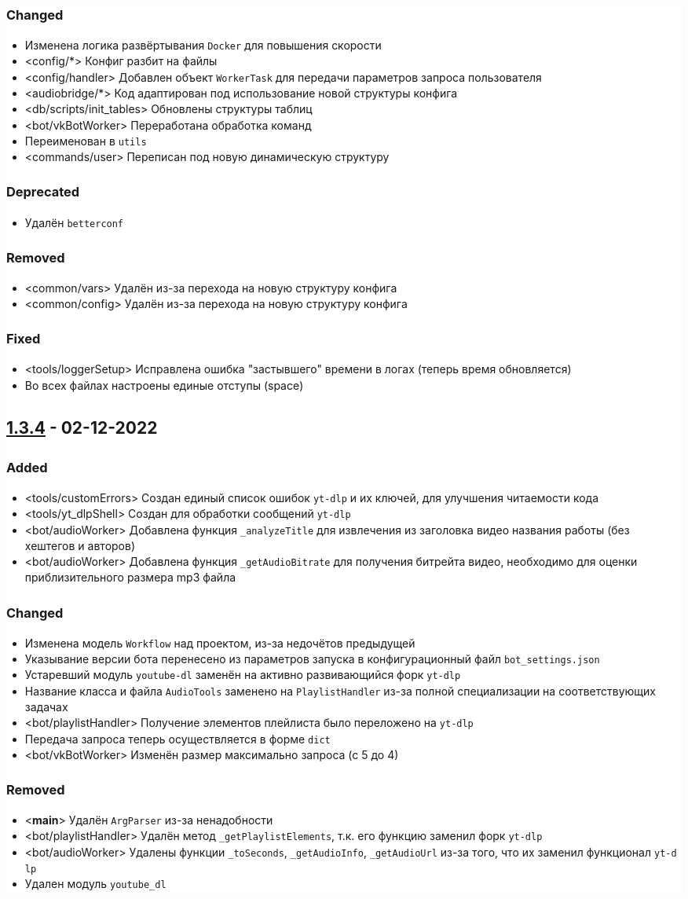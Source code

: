 ### Changed
* <Dockerfile> Изменена логика развёртывания `Docker` для повышения скорости
* <config/*> Конфиг разбит на файлы
* <config/handler> Добавлен объект `WorkerTask` для передачи параметров запроса пользователя
* <audiobridge/*> Код адаптирован под использование новой структуры конфига
* <db/scripts/init_tables> Обновлены структуры таблиц
* <bot/vkBotWorker> Переработана обработка команд
* <tools/> Переименован в `utils`
* <commands/user> Переписан под новую динамическую структуру

### Deprecated
* <requirements> Удалён `betterconf`

### Removed
* <common/vars> Удалён из-за перехода на новую структуру конфига
* <common/config> Удалён из-за перехода на новую структуру конфига

### Fixed
* <tools/loggerSetup> Исправлена ошибка "застывшего" времени в логах (теперь время обновляется)
* Во всех файлах настроены единые отступы (space)

## [1.3.4] - 02-12-2022
### Added
* <tools/customErrors> Создан единый список ошибок `yt-dlp` и их ключей, для улучшения читаемости кода
* <tools/yt_dlpShell> Создан для обработки сообщений `yt-dlp`
* <bot/audioWorker> Добавлена функция `_analyzeTitle` для извлечения из заголовка видео названия работы (без хештегов и авторов)
* <bot/audioWorker> Добавлена функция `_getAudioBitrate` для получения битрейта видео, необходимо для оценки приблизительного размера mp3 файла

### Changed
* Изменена модель `Workflow` над проектом, из-за недочётов предыдущей
* Указывание версии бота перенесено из параметров запуска в конфигурационный файл `bot_settings.json`
* <requirements> Устаревший модуль `youtube-dl` заменён на активно развивающийся форк `yt-dlp`
* Название класса и файла `AudioTools` заменено на `PlaylistHandler` из-за полной специализации на соответствующих задачах
* <bot/playlistHandler> Получение элементов плейлиста было переложено на `yt-dlp`
* Передача запроса теперь осуществляется в форме `dict`
* <bot/vkBotWorker> Изменён размер максимально запроса (с 5 до 4)

### Removed
* <__main__> Удалён `ArgParser` из-за ненадобности
* <bot/playlistHandler> Удалён метод `_getPlaylistElements`, т.к. его функцию заменил форк `yt-dlp`
* <bot/audioWorker> Удалены функции `_toSeconds`, `_getAudioInfo`, `_getAudioUrl` из-за того, что их заменил функционал `yt-dlp`
* <requirements> Удален модуль `youtube_dl`


[keep a changelog]: https://keepachangelog.com/en/1.0.0/
[semantic versioning]: https://semver.org/spec/v2.0.0.html
[unreleased]: https://github.com/AudioBridge-team/AudioBridge/compare/prod...dev
[1.3.8]: https://github.com/AudioBridge-team/AudioBridge/compare/v1.3.7...v1.3.8
[1.3.7]: https://github.com/AudioBridge-team/AudioBridge/compare/v1.3.6...v1.3.7
[1.3.6]: https://github.com/AudioBridge-team/AudioBridge/compare/v1.3.5...v1.3.6
[1.3.5]: https://github.com/AudioBridge-team/AudioBridge/compare/v1.3.4...v1.3.5
[1.3.4]: https://github.com/AudioBridge-team/AudioBridge/compare/v1.3.3...v1.3.4
[1.3.3]: https://github.com/AudioBridge-team/AudioBridge/compare/v1.3.2...v1.3.3
[1.3.2]: https://github.com/AudioBridge-team/AudioBridge/compare/v1.3.1...v1.3.2
[1.3.1]: https://github.com/AudioBridge-team/AudioBridge/compare/v1.3.0...v1.3.1
[1.3.0]: https://github.com/AudioBridge-team/AudioBridge/compare/v1.2.9...v1.3.0
[1.2.9]: https://github.com/AudioBridge-team/AudioBridge/compare/v1.2.8...v1.2.9
[1.2.8]: https://github.com/AudioBridge-team/AudioBridge/compare/v1.2.7...v1.2.8
[1.2.7]: https://github.com/AudioBridge-team/AudioBridge/compare/v1.2.6...v1.2.7
[1.2.6]: https://github.com/AudioBridge-team/AudioBridge/compare/v1.2.5...v1.2.6
[1.2.5]: https://github.com/AudioBridge-team/AudioBridge/compare/v1.2.4...v1.2.5
[1.2.4]: https://github.com/AudioBridge-team/AudioBridge/compare/v1.2.3...v1.2.4
[1.2.3]: https://github.com/AudioBridge-team/AudioBridge/compare/v1.1.7...v1.2.3
[1.1.7]: https://github.com/AudioBridge-team/AudioBridge/compare/v1.1.2...v1.1.7
[1.1.2]: https://github.com/AudioBridge-team/AudioBridge/compare/v1.0.0...v1.1.2
[1.0.0]: https://github.com/AudioBridge-team/AudioBridge/releases/tag/v1.0.0